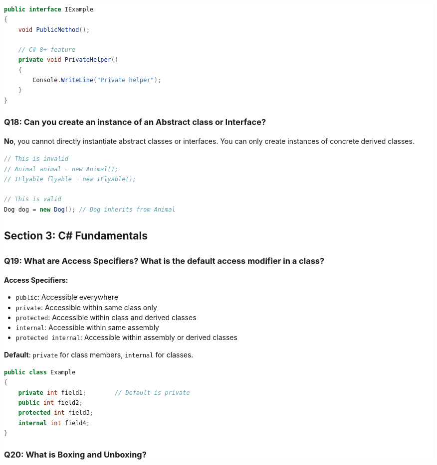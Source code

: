 ```csharp
public interface IExample
{
    void PublicMethod();
    
    // C# 8+ feature
    private void PrivateHelper() 
    { 
        Console.WriteLine("Private helper"); 
    }
}
```

### Q18: Can you create an instance of an Abstract class or Interface?

**No**, you cannot directly instantiate abstract classes or interfaces. You can only create instances of concrete derived classes.

```csharp
// This is invalid
// Animal animal = new Animal();
// IFlyable flyable = new IFlyable();

// This is valid
Dog dog = new Dog(); // Dog inherits from Animal
```

## Section 3: C# Fundamentals

### Q19: What are Access Specifiers? What is the default access modifier in a class?

**Access Specifiers:**
- `public`: Accessible everywhere
- `private`: Accessible within same class only
- `protected`: Accessible within class and derived classes
- `internal`: Accessible within same assembly
- `protected internal`: Accessible within assembly or derived classes

**Default**: `private` for class members, `internal` for classes.

```csharp
public class Example
{
    private int field1;        // Default is private
    public int field2;
    protected int field3;
    internal int field4;
}
```

### Q20: What is Boxing and Unboxing?
